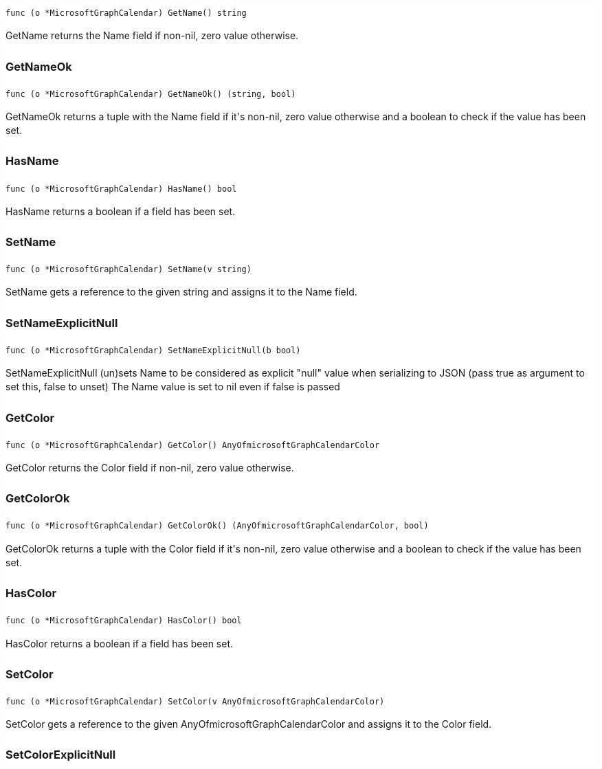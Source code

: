 `func (o *MicrosoftGraphCalendar) GetName() string`

GetName returns the Name field if non-nil, zero value otherwise.

### GetNameOk

`func (o *MicrosoftGraphCalendar) GetNameOk() (string, bool)`

GetNameOk returns a tuple with the Name field if it's non-nil, zero value otherwise
and a boolean to check if the value has been set.

### HasName

`func (o *MicrosoftGraphCalendar) HasName() bool`

HasName returns a boolean if a field has been set.

### SetName

`func (o *MicrosoftGraphCalendar) SetName(v string)`

SetName gets a reference to the given string and assigns it to the Name field.

### SetNameExplicitNull

`func (o *MicrosoftGraphCalendar) SetNameExplicitNull(b bool)`

SetNameExplicitNull (un)sets Name to be considered as explicit "null" value
when serializing to JSON (pass true as argument to set this, false to unset)
The Name value is set to nil even if false is passed
### GetColor

`func (o *MicrosoftGraphCalendar) GetColor() AnyOfmicrosoftGraphCalendarColor`

GetColor returns the Color field if non-nil, zero value otherwise.

### GetColorOk

`func (o *MicrosoftGraphCalendar) GetColorOk() (AnyOfmicrosoftGraphCalendarColor, bool)`

GetColorOk returns a tuple with the Color field if it's non-nil, zero value otherwise
and a boolean to check if the value has been set.

### HasColor

`func (o *MicrosoftGraphCalendar) HasColor() bool`

HasColor returns a boolean if a field has been set.

### SetColor

`func (o *MicrosoftGraphCalendar) SetColor(v AnyOfmicrosoftGraphCalendarColor)`

SetColor gets a reference to the given AnyOfmicrosoftGraphCalendarColor and assigns it to the Color field.

### SetColorExplicitNull
